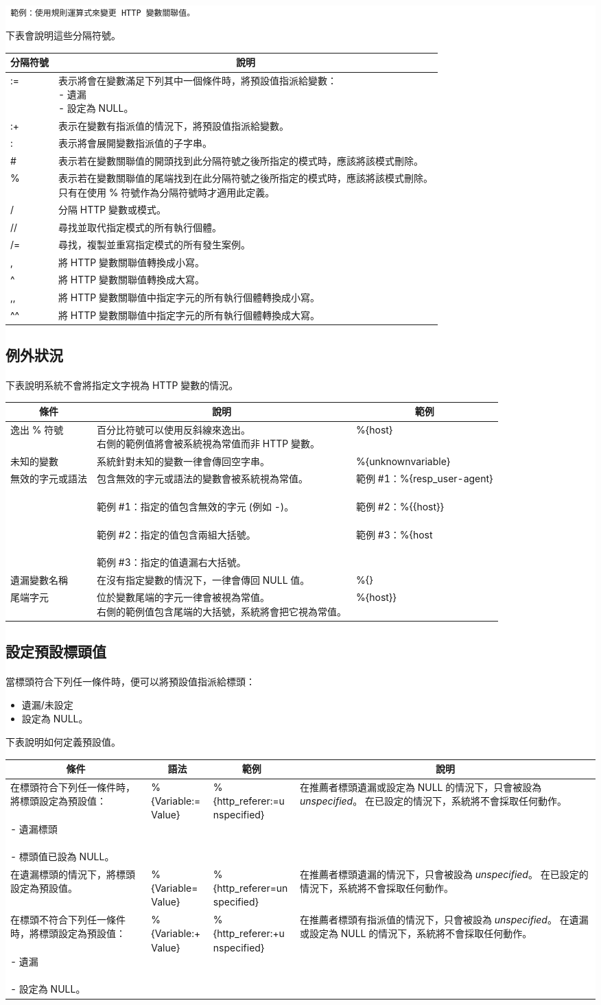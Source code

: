      範例：使用規則運算式來變更 HTTP 變數關聯值。

下表會說明這些分隔符號。

| 分隔符號 | 說明 |
| --------- | ----------- |
| := | 表示將會在變數滿足下列其中一個條件時，將預設值指派給變數： <br />- 遺漏 <br />- 設定為 NULL。 |
| :+ | 表示在變數有指派值的情況下，將預設值指派給變數。 |
| : | 表示將會展開變數指派值的子字串。 |
| # | 表示若在變數關聯值的開頭找到此分隔符號之後所指定的模式時，應該將該模式刪除。 |
| % | 表示若在變數關聯值的尾端找到在此分隔符號之後所指定的模式時，應該將該模式刪除。 <br />只有在使用 % 符號作為分隔符號時才適用此定義。 |
| / | 分隔 HTTP 變數或模式。 |
| // | 尋找並取代指定模式的所有執行個體。 |
| /= | 尋找，複製並重寫指定模式的所有發生案例。 |
| , | 將 HTTP 變數關聯值轉換成小寫。 |
| ^ | 將 HTTP 變數關聯值轉換成大寫。 |
| ,, | 將 HTTP 變數關聯值中指定字元的所有執行個體轉換成小寫。 |
| ^^ | 將 HTTP 變數關聯值中指定字元的所有執行個體轉換成大寫。 |

## <a name="exceptions"></a>例外狀況
下表說明系統不會將指定文字視為 HTTP 變數的情況。

| 條件 | 說明 | 範例 |
| --------- | ----------- | --------|
| 逸出 % 符號 | 百分比符號可以使用反斜線來逸出。 <br />右側的範例值將會被系統視為常值而非 HTTP 變數。| \%{host} |
| 未知的變數 | 系統針對未知的變數一律會傳回空字串。 | %{unknownvariable} |
| 無效的字元或語法 | 包含無效的字元或語法的變數會被系統視為常值。 <br /><br />範例 #1：指定的值包含無效的字元 (例如 -)。 <br /><br />範例 #2：指定的值包含兩組大括號。 <br /><br />範例 #3：指定的值遺漏右大括號。<br /> | 範例 #1：%{resp_user-agent} <br /><br />範例 #2：%{{host}} <br /><br />範例 #3：%{host |
| 遺漏變數名稱 | 在沒有指定變數的情況下，一律會傳回 NULL 值。 | %{} |
| 尾端字元 | 位於變數尾端的字元一律會被視為常值。 <br />右側的範例值包含尾端的大括號，系統將會把它視為常值。 | %{host}} |

## <a name="setting-default-header-values"></a>設定預設標頭值
當標頭符合下列任一條件時，便可以將預設值指派給標頭：
- 遺漏/未設定
- 設定為 NULL。

下表說明如何定義預設值。

| 條件 | 語法 | 範例 | 說明 |
| --------- | ------ | --------| ----------- |
| 在標頭符合下列任一條件時，將標頭設定為預設值： <br /><br />- 遺漏標頭 <br /><br />- 標頭值已設為 NULL。| %{Variable:=Value} | %{http_referer:=unspecified} | 在推薦者標頭遺漏或設定為 NULL 的情況下，只會被設為 *unspecified*。 在已設定的情況下，系統將不會採取任何動作。 |
| 在遺漏標頭的情況下，將標頭設定為預設值。 | %{Variable=Value} | %{http_referer=unspecified} | 在推薦者標頭遺漏的情況下，只會被設為 *unspecified*。 在已設定的情況下，系統將不會採取任何動作。 |
| 在標頭不符合下列任一條件時，將標頭設定為預設值： <br /><br />- 遺漏<br /><br /> - 設定為 NULL。 | %{Variable:+Value} | %{http_referer:+unspecified} | 在推薦者標頭有指派值的情況下，只會被設為 *unspecified*。 在遺漏或設定為 NULL 的情況下，系統將不會採取任何動作。 |
